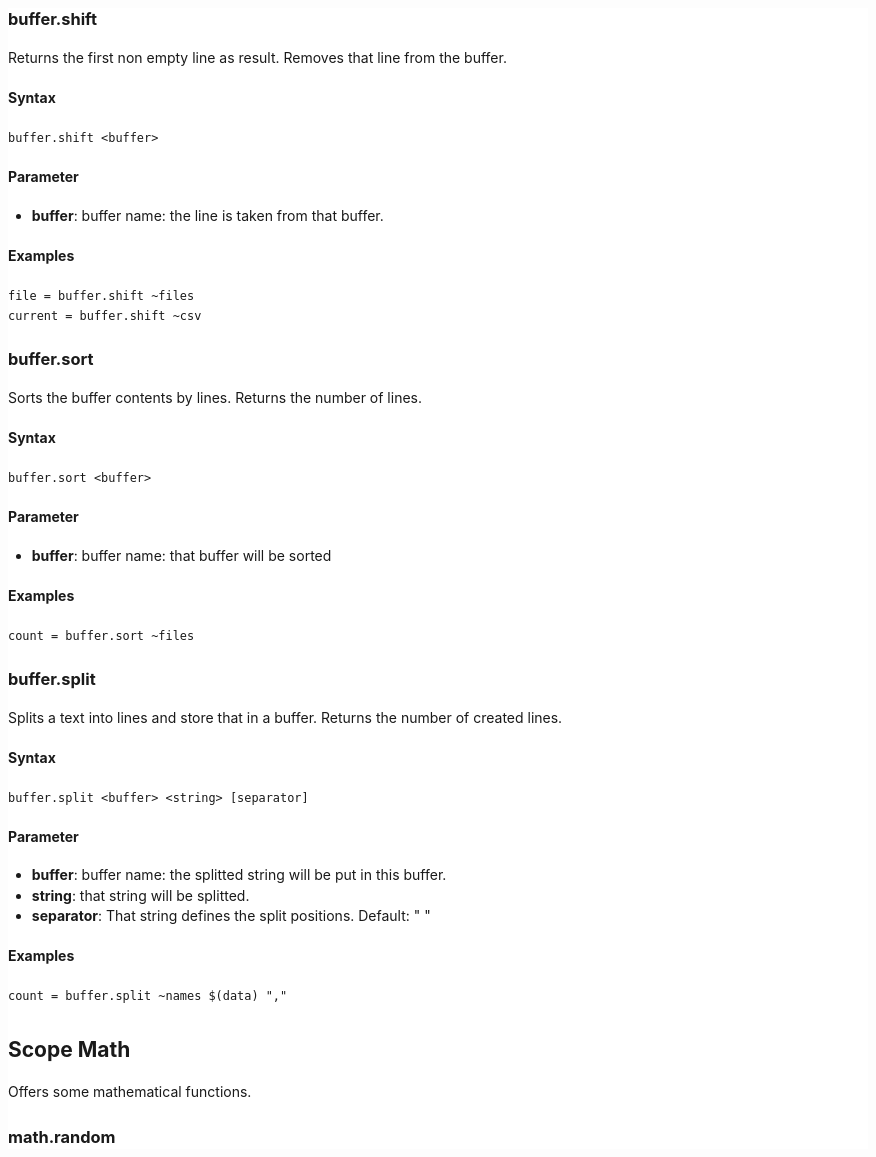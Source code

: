 ### buffer.shift

Returns the first non empty line as result. Removes that line from the buffer.

#### Syntax

    buffer.shift <buffer>

#### Parameter

- __buffer__: buffer name: the line is taken from that buffer.

#### Examples

    file = buffer.shift ~files
	current = buffer.shift ~csv

### buffer.sort

Sorts the buffer contents by lines. Returns the number of lines.

#### Syntax

    buffer.sort <buffer>

#### Parameter

- __buffer__: buffer name: that buffer will be sorted

#### Examples

    count = buffer.sort ~files
	
### buffer.split

Splits a text into lines and store that in a buffer. Returns the number of created lines.

#### Syntax

    buffer.split <buffer> <string> [separator]

#### Parameter

- __buffer__: buffer name: the splitted string will be put in this buffer.
- __string__: that string will be splitted.
- __separator__: That string defines the split positions. Default: " "

#### Examples

    count = buffer.split ~names $(data) ","
	
## Scope Math

Offers some mathematical functions.

### math.random
